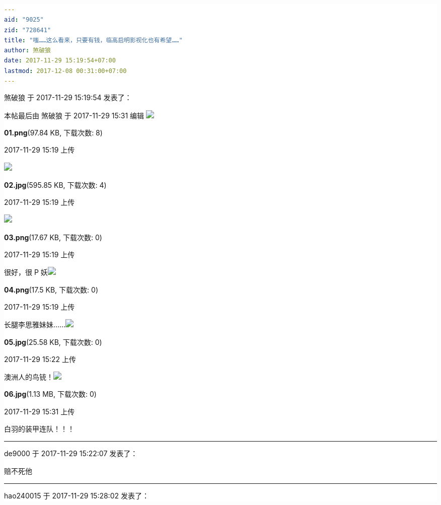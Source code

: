 ```yaml
---
aid: "9025"
zid: "728641"
title: "嗤……这么看来，只要有钱，临高启明影视化也有希望……"
author: 煞破狼
date: 2017-11-29 15:19:54+07:00
lastmod: 2017-12-08 00:31:00+07:00
---
```


煞破狼 于 2017-11-29 15:19:54 发表了：

本帖最后由 煞破狼 于 2017-11-29 15:31 编辑 ![](/9025/151916asslzgsl38lyzzig.png)

**01.png**(97.84 KB, 下载次数: 8)

2017-11-29 15:19 上传

![](/9025/151917effx4wkz763lfoj3.jpg)

**02.jpg**(595.85 KB, 下载次数: 4)

2017-11-29 15:19 上传

![](/9025/151917rorsh9xsar2hhrt9.png)

**03.png**(17.67 KB, 下载次数: 0)

2017-11-29 15:19 上传

很好，很 P 妖![](/9025/151918t30bggbbzjb02hge.png)

**04.png**(17.5 KB, 下载次数: 0)

2017-11-29 15:19 上传

长腿李思雅妹妹……![](/9025/152250hozgagdiyz36zyhc.jpg)

**05.jpg**(25.58 KB, 下载次数: 0)

2017-11-29 15:22 上传

澳洲人的鸟铳！![](/9025/153118uldl0l5d1godnaoc.jpg)

**06.jpg**(1.13 MB, 下载次数: 0)

2017-11-29 15:31 上传

白羽的装甲连队！！！

---

de9000 于 2017-11-29 15:22:07 发表了：

赔不死他

---

hao240015 于 2017-11-29 15:28:02 发表了：
